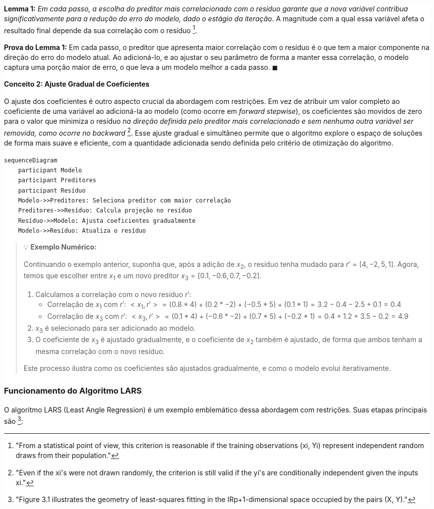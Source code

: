 
**Lemma 1:** *Em cada passo, a escolha do preditor mais correlacionado com o resíduo garante que a nova variável contribua significativamente para a redução do erro do modelo, dado o estágio da iteração*. A magnitude com a qual essa variável afeta o resultado final depende da sua correlação com o resíduo [^7].

**Prova do Lemma 1:**
Em cada passo, o preditor que apresenta maior correlação com o resíduo é o que tem a maior componente na direção do erro do modelo atual. Ao adicioná-lo, e ao ajustar o seu parâmetro de forma a manter essa correlação, o modelo captura uma porção maior de erro, o que leva a um modelo melhor a cada passo.
$\blacksquare$

**Conceito 2: Ajuste Gradual de Coeficientes**

O ajuste dos coeficientes é outro aspecto crucial da abordagem com restrições. Em vez de atribuir um valor completo ao coeficiente de uma variável ao adicioná-la ao modelo (como ocorre em *forward stepwise*), os coeficientes são movidos de zero para o valor que minimiza o resíduo *na direção definida pelo preditor mais correlacionado e sem nenhuma outra variável ser removida, como ocorre no backward* [^8]. Esse ajuste gradual e simultâneo permite que o algoritmo explore o espaço de soluções de forma mais suave e eficiente, com a quantidade adicionada sendo definida pelo critério de otimização do algoritmo.
```mermaid
sequenceDiagram
    participant Modelo
    participant Preditores
    participant Resíduo
    Modelo->>Preditores: Seleciona preditor com maior correlação
    Preditores->>Resíduo: Calcula projeção no resíduo
    Resíduo->>Modelo: Ajusta coeficientes gradualmente
    Modelo->>Resíduo: Atualiza o resíduo
```

> 💡 **Exemplo Numérico:**
>
> Continuando o exemplo anterior, suponha que, após a adição de $x_2$, o resíduo tenha mudado para $r' = [4, -2, 5, 1]$. Agora, temos que escolher entre $x_1$ e um novo preditor $x_3 = [0.1, -0.6, 0.7, -0.2]$.
>
> 1. Calculamos a correlação com o novo resíduo $r'$:
>    - Correlação de $x_1$ com $r'$: $<x_1, r'> = (0.8 * 4) + (0.2 * -2) + (-0.5 * 5) + (0.1 * 1) = 3.2 - 0.4 - 2.5 + 0.1 = 0.4$
>    - Correlação de $x_3$ com $r'$: $<x_3, r'> = (0.1 * 4) + (-0.6 * -2) + (0.7 * 5) + (-0.2 * 1) = 0.4 + 1.2 + 3.5 - 0.2 = 4.9$
>2.  $x_3$ é selecionado para ser adicionado ao modelo.
>3.  O coeficiente de $x_3$ é ajustado gradualmente, e o coeficiente de $x_2$ também é ajustado, de forma que ambos tenham a mesma correlação com o novo resíduo.
>
> Este processo ilustra como os coeficientes são ajustados gradualmente, e como o modelo evolui iterativamente.

### Funcionamento do Algoritmo LARS

O algoritmo LARS (Least Angle Regression) é um exemplo emblemático dessa abordagem com restrições. Suas etapas principais são [^9]:


[^1]: "Linear models were largely developed in the precomputer age of statistics, but even in today's computer era there are still good reasons to study and use them."
[^2]: "They are simple and often provide an adequate and interpretable description of how the inputs affect the output."
[^3]: "In this chapter we describe linear methods for regression..."
[^4]: "The linear model either assumes that the regression function E(Y|X) is linear, or that the linear model is a reasonable approximation."
[^5]: "The most popular estimation method is least squares, in which we pick the coefficients β = (β0, β1, ..., βp)T to minimize the residual sum of squares"
[^6]: "The linear model has the form f(x) = β0 + Σj=1 pXjβj."
[^7]: "From a statistical point of view, this criterion is reasonable if the training observations (xi, Yi) represent independent random draws from their population."
[^8]: "Even if the xi's were not drawn randomly, the criterion is still valid if the yi's are conditionally independent given the inputs xi."
[^9]: "Figure 3.1 illustrates the geometry of least-squares fitting in the IRp+1-dimensional space occupied by the pairs (X, Y)."
[^10]: "Note that (3.2) makes no assumptions about the validity of model (3.1); it simply finds the best linear fit to the data."
[^11]: "Least squares fitting is intuitively satisfying no matter how the data arise; the criterion measures the average lack of fit."
[^12]: "How do we minimize (3.2)? Denote by X the N x (p + 1) matrix with each row an input vector (with a 1 in the first position), and similarly let y be the N-vector of outputs in the training set."
[^13]: "Then we can write the residual sum-of-squares as RSS(β) = (y - Xβ)T(y - Xβ)."
[^14]: "This is a quadratic function in the p + 1 parameters. Differentiating with respect to β we obtain"
[^15]: "Assuming (for the moment) that X has full column rank, and hence XTX is positive definite, we set the first derivative to zero XTY - XTXβ = 0."
[^16]: "To obtain the unique solution β = (XTX)-1XTY."
[^17]: "The predicted values at an input vector x0 are given by f(x0) = (1 x0)Tβ; the fitted values at the training inputs are ŷ = Xβ = X(XTX)-1XTY."
[^18]: "The matrix H = X(XTX)-1XT appearing in equation (3.7) is sometimes called the “hat” matrix because it puts the hat on y."
[^19]: "Figure 3.2 shows a different geometrical representation of the least squares estimate, this time in IRN."
[^20]: "We denote the column vectors of X by x0, x1,..., xp, with x0 = 1. For much of what follows, this first column is treated like any other. These vectors span a subspace of IRN, also referred to as the column space of X."
[^21]: "We minimize RSS(β) = ||y - Xβ||2 by choosing β so that the residual vector y - ŷ is orthogonal to this subspace."
[^22]: "This orthogonality is expressed in (3.5), and the resulting estimate ŷ is hence the orthogonal pro- jection of y onto this subspace."
[^23]: "The hat matrix H computes the orthogonal projection, and hence it is also known as a projection matrix."
[^24]: "The non-full-rank case occurs most often when one or more qualitative inputs are coded in a redundant fashion."
[^25]: "There is usually a natural way to resolve the non-unique representation, by recoding and/or dropping redundant columns in X."
[^26]: "Up to now we have made minimal assumptions about the true distribution of the data."